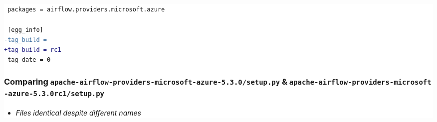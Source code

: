 ```diff
 packages = airflow.providers.microsoft.azure
 
 [egg_info]
-tag_build = 
+tag_build = rc1
 tag_date = 0
```

### Comparing `apache-airflow-providers-microsoft-azure-5.3.0/setup.py` & `apache-airflow-providers-microsoft-azure-5.3.0rc1/setup.py`

 * *Files identical despite different names*

